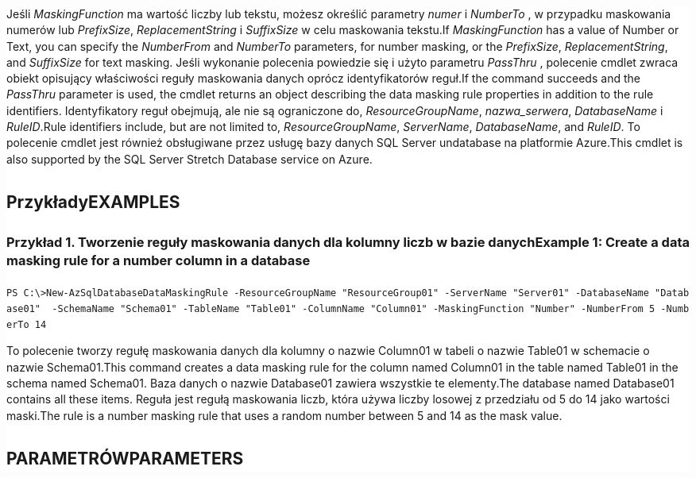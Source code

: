 <span data-ttu-id="a2507-109">Jeśli *MaskingFunction* ma wartość liczby lub tekstu, możesz określić parametry *numer* i *NumberTo* , w przypadku maskowania numerów lub *PrefixSize*, *ReplacementString* i *SuffixSize* w celu maskowania tekstu.</span><span class="sxs-lookup"><span data-stu-id="a2507-109">If *MaskingFunction* has a value of Number or Text, you can specify the *NumberFrom* and *NumberTo* parameters, for number masking, or the *PrefixSize*, *ReplacementString*, and *SuffixSize* for text masking.</span></span>
<span data-ttu-id="a2507-110">Jeśli wykonanie polecenia powiedzie się i użyto parametru *PassThru* , polecenie cmdlet zwraca obiekt opisujący właściwości reguły maskowania danych oprócz identyfikatorów reguł.</span><span class="sxs-lookup"><span data-stu-id="a2507-110">If the command succeeds and the *PassThru* parameter is used, the cmdlet returns an object describing the data masking rule properties in addition to the rule identifiers.</span></span>
<span data-ttu-id="a2507-111">Identyfikatory reguł obejmują, ale nie są ograniczone do, *ResourceGroupName*, *nazwa_serwera*, *DatabaseName* i *RuleID*.</span><span class="sxs-lookup"><span data-stu-id="a2507-111">Rule identifiers include, but are not limited to, *ResourceGroupName*, *ServerName*, *DatabaseName*, and *RuleID*.</span></span>
<span data-ttu-id="a2507-112">To polecenie cmdlet jest również obsługiwane przez usługę bazy danych SQL Server undatabase na platformie Azure.</span><span class="sxs-lookup"><span data-stu-id="a2507-112">This cmdlet is also supported by the SQL Server Stretch Database service on Azure.</span></span>

## <span data-ttu-id="a2507-113">Przykłady</span><span class="sxs-lookup"><span data-stu-id="a2507-113">EXAMPLES</span></span>

### <span data-ttu-id="a2507-114">Przykład 1. Tworzenie reguły maskowania danych dla kolumny liczb w bazie danych</span><span class="sxs-lookup"><span data-stu-id="a2507-114">Example 1: Create a data masking rule for a number column in a database</span></span>
```
PS C:\>New-AzSqlDatabaseDataMaskingRule -ResourceGroupName "ResourceGroup01" -ServerName "Server01" -DatabaseName "Database01"  -SchemaName "Schema01" -TableName "Table01" -ColumnName "Column01" -MaskingFunction "Number" -NumberFrom 5 -NumberTo 14
```

<span data-ttu-id="a2507-115">To polecenie tworzy regułę maskowania danych dla kolumny o nazwie Column01 w tabeli o nazwie Table01 w schemacie o nazwie Schema01.</span><span class="sxs-lookup"><span data-stu-id="a2507-115">This command creates a data masking rule for the column named Column01 in the table named Table01 in the schema named Schema01.</span></span>
<span data-ttu-id="a2507-116">Baza danych o nazwie Database01 zawiera wszystkie te elementy.</span><span class="sxs-lookup"><span data-stu-id="a2507-116">The database named Database01 contains all these items.</span></span>
<span data-ttu-id="a2507-117">Reguła jest regułą maskowania liczb, która używa liczby losowej z przedziału od 5 do 14 jako wartości maski.</span><span class="sxs-lookup"><span data-stu-id="a2507-117">The rule is a number masking rule that uses a random number between 5 and 14 as the mask value.</span></span>

## <span data-ttu-id="a2507-118">PARAMETRÓW</span><span class="sxs-lookup"><span data-stu-id="a2507-118">PARAMETERS</span></span>
